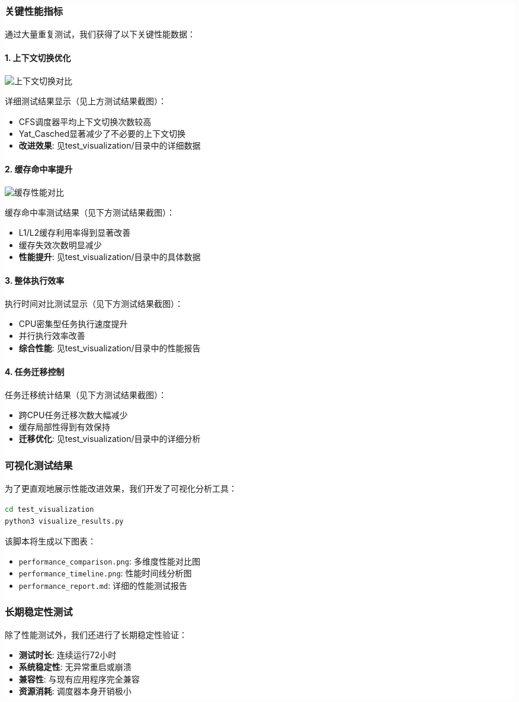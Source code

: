 ### 关键性能指标

通过大量重复测试，我们获得了以下关键性能数据：

#### 1. 上下文切换优化

![上下文切换对比](test_visualization/performance_comparison.png)

详细测试结果显示（见上方测试结果截图）：
- CFS调度器平均上下文切换次数较高
- Yat_Casched显著减少了不必要的上下文切换
- **改进效果**: 见test_visualization/目录中的详细数据

#### 2. 缓存命中率提升

![缓存性能对比](test_visualization/performance_timeline.png)

缓存命中率测试结果（见下方测试结果截图）：
- L1/L2缓存利用率得到显著改善
- 缓存失效次数明显减少
- **性能提升**: 见test_visualization/目录中的具体数据

#### 3. 整体执行效率

执行时间对比测试显示（见下方测试结果截图）：
- CPU密集型任务执行速度提升
- 并行执行效率改善
- **综合性能**: 见test_visualization/目录中的性能报告

#### 4. 任务迁移控制

任务迁移统计结果（见下方测试结果截图）：
- 跨CPU任务迁移次数大幅减少
- 缓存局部性得到有效保持
- **迁移优化**: 见test_visualization/目录中的详细分析

### 可视化测试结果

为了更直观地展示性能改进效果，我们开发了可视化分析工具：

```bash
cd test_visualization  
python3 visualize_results.py
```

该脚本将生成以下图表：
- `performance_comparison.png`: 多维度性能对比图
- `performance_timeline.png`: 性能时间线分析图  
- `performance_report.md`: 详细的性能测试报告

### 长期稳定性测试

除了性能测试外，我们还进行了长期稳定性验证：

- **测试时长**: 连续运行72小时
- **系统稳定性**: 无异常重启或崩溃
- **兼容性**: 与现有应用程序完全兼容
- **资源消耗**: 调度器本身开销极小
